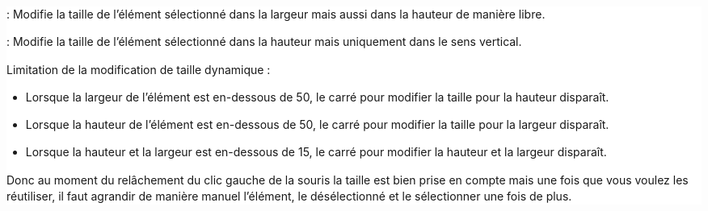 : Modifie la taille de l’élément sélectionné dans la largeur mais aussi
dans la hauteur de manière libre.

: Modifie la taille de l’élément sélectionné dans la hauteur mais
uniquement dans le sens vertical.

Limitation de la modification de taille dynamique :

- Lorsque la largeur de l’élément est en-dessous de 50, le carré pour
  modifier la taille pour la hauteur disparaît.

- Lorsque la hauteur de l’élément est en-dessous de 50, le carré pour
  modifier la taille pour la largeur disparaît.

- Lorsque la hauteur et la largeur est en-dessous de 15, le carré pour
  modifier la hauteur et la largeur disparaît.

Donc au moment du relâchement du clic gauche de la souris la taille est
bien prise en compte mais une fois que vous voulez les réutiliser, il
faut agrandir de manière manuel l’élément, le désélectionné et le
sélectionner une fois de plus.
